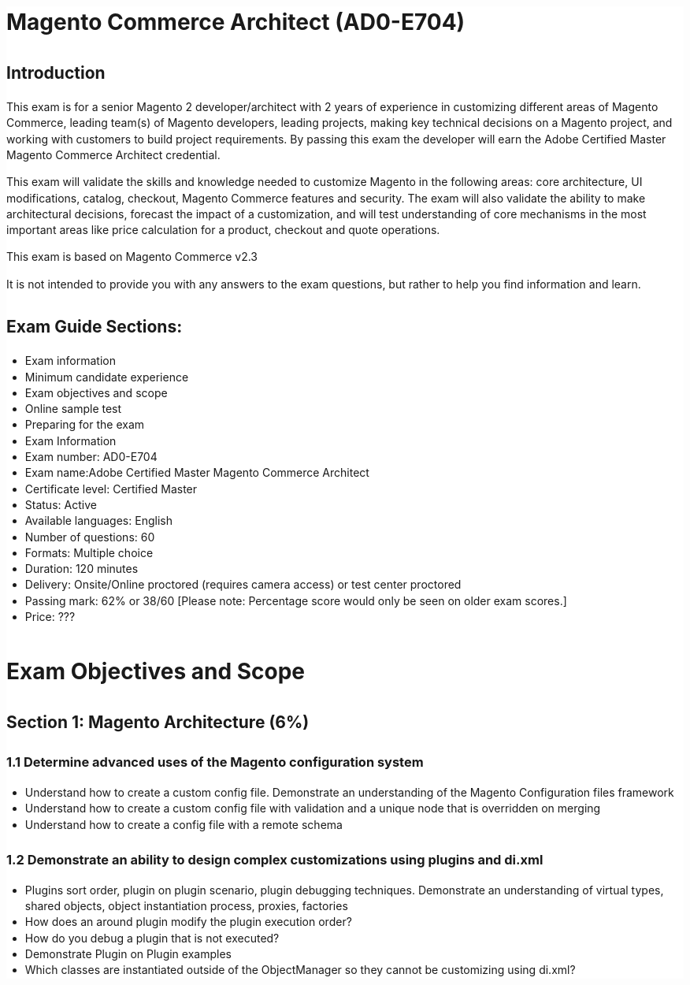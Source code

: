 # Magento Commerce Architect (AD0-E704)

## Introduction
This exam is for a senior Magento 2 developer/architect with 2 years of experience in customizing different areas of Magento Commerce, leading team(s) of Magento developers, leading projects, making key technical decisions on a Magento project, and working with customers to build project requirements. By passing this exam the developer will earn the Adobe Certified Master Magento Commerce Architect credential.

This exam will validate the skills and knowledge needed to customize Magento in the following areas: core architecture, UI modifications, catalog, checkout, Magento Commerce features and security. The exam will also validate the ability to make architectural decisions, forecast the impact of a customization, and will test understanding of core mechanisms in the most important areas like price calculation for a product, checkout and quote operations.

This exam is based on Magento Commerce v2.3

It is not intended to provide you with any answers to the exam questions, but rather to help you find information and learn.

## Exam Guide Sections:
* Exam information
* Minimum candidate experience
* Exam objectives and scope
* Online sample test
* Preparing for the exam
* Exam Information
* Exam number: AD0-E704
* Exam name:Adobe Certified Master Magento Commerce Architect
* Certificate level: Certified Master
* Status: Active
* Available languages: English
* Number of questions: 60
* Formats: Multiple choice
* Duration: 120 minutes
* Delivery: Onsite/Online proctored (requires camera access) or test center proctored
* Passing mark: 62% or 38/60 [Please note: Percentage score would only be seen on older exam scores.]
* Price: ???


# Exam Objectives and Scope
## Section 1: Magento Architecture (6%)
### 1.1 Determine advanced uses of the Magento configuration system
* Understand how to create a custom config file. Demonstrate an understanding of the Magento Configuration files framework
* Understand how to create a custom config file with validation and a unique node that is overridden on merging
* Understand how to create a config file with a remote schema
### 1.2 Demonstrate an ability to design complex customizations using plugins and di.xml
* Plugins sort order, plugin on plugin scenario, plugin debugging techniques. Demonstrate an understanding of virtual types, shared objects, object instantiation process, proxies, factories
* How does an around plugin modify the plugin execution order?
* How do you debug a plugin that is not executed?
* Demonstrate Plugin on Plugin examples
* Which classes are instantiated outside of the ObjectManager so they cannot be customizing using di.xml?